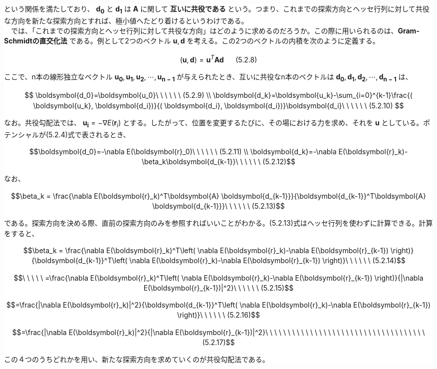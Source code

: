 という関係を満たしており、 $\boldsymbol{d_0}$ と $\boldsymbol{d_1}$ は $\boldsymbol{A}$ に関して __互いに共役である__ という。つまり、これまでの探索方向とヘッセ行列に対して共役な方向を新たな探索方向とすれば、極小値へたどり着けるというわけである。  
　では、「これまでの探索方向とヘッセ行列に対して共役な方向」はどのように求めるのだろうか。この際に用いられるのは、__Gram-Schmidtの直交化法__ である。例として2つのベクトル $\boldsymbol{u}, \boldsymbol{d}$ を考える。この2つのベクトルの内積を次のように定義する。  

$$  
(\boldsymbol{u}, \boldsymbol{d})=\boldsymbol{u}^T\boldsymbol{A} \boldsymbol{d}\ \ \ \ \ \ (5.2.8)
$$  

ここで、n本の線形独立なベクトル $\boldsymbol{u_0}, \boldsymbol{u_1}, \boldsymbol{u_2}, \cdots , \boldsymbol{u_{n-1}}$ が与えられたとき、互いに共役なn本のベクトルは $\boldsymbol{d_0}, \boldsymbol{d_1}, \boldsymbol{d_2}, \cdots , \boldsymbol{d_{n-1}}$ は、  

$$  
\boldsymbol{d_0}=\boldsymbol{u_0}\ \ \ \ \ \ (5.2.9) \\
\boldsymbol{d_k}=\boldsymbol{u_k}-\sum_{i=0}^{k-1}\frac{(
\boldsymbol{u_k}, \boldsymbol{d_i})}{(
\boldsymbol{d_i}, \boldsymbol{d_i})}\boldsymbol{d_i}\ \ \ \ \ \ (5.2.10)
$$  

なお。共役勾配法では、 $\boldsymbol{u_i}=-\nabla E(\boldsymbol{r}_i)$ とする。したがって、位置を変更するたびに、その場における力を求め、それを $\boldsymbol{u}$ としている。ポテンシャルが(5.2.4)式で表されるとき、  

```math  
\boldsymbol{d_0}=-\nabla E(\boldsymbol{r}_0)\ \ \ \ \ \ (5.2.11) \\
\boldsymbol{d_k}=-\nabla E(\boldsymbol{r}_k)-\beta_k\boldsymbol{d_{k-1}}\ \ \ \ \ \ (5.2.12)
```

なお、

```math
\beta_k = \frac{\nabla E(\boldsymbol{r}_k)^T\boldsymbol{A} \boldsymbol{d_{k-1}}}{\boldsymbol{d_{k-1}}^T\boldsymbol{A} \boldsymbol{d_{k-1}}}\ \ \ \ \ \ (5.2.13)
```  

である。探索方向を決める際、直前の探索方向のみを参照すればいいことがわかる。(5.2.13)式はヘッセ行列を使わずに計算できる。計算をすると、  

```math  
\beta_k = \frac{\nabla E(\boldsymbol{r}_k)^T\left( \nabla E(\boldsymbol{r}_k)-\nabla E(\boldsymbol{r}_{k-1}) \right)}{\boldsymbol{d_{k-1}}^T\left( \nabla E(\boldsymbol{r}_k)-\nabla E(\boldsymbol{r}_{k-1}) \right)}\ \ \ \ \ \ (5.2.14)
```  

```math
\ \ \ \ \ =\frac{\nabla E(\boldsymbol{r}_k)^T\left( \nabla E(\boldsymbol{r}_k)-\nabla E(\boldsymbol{r}_{k-1}) \right)}{|\nabla E(\boldsymbol{r}_{k-1})|^2}\ \ \ \ \ \ (5.2.15)
```

```math
=\frac{|\nabla E(\boldsymbol{r}_k)|^2}{\boldsymbol{d_{k-1}}^T\left( \nabla E(\boldsymbol{r}_k)-\nabla E(\boldsymbol{r}_{k-1}) \right)}\ \ \ \ \ \ (5.2.16)
```

```math
=\frac{|\nabla E(\boldsymbol{r}_k)|^2}{|\nabla E(\boldsymbol{r}_{k-1})|^2}\ \ \ \ \ \ \ \ \ \ \ \ \ \ \ \ \ \ \ \ \ \ \ \ \ \ \ \ \ \ \ \ \ \ \ \ (5.2.17)
```
この４つのうちどれかを用い、新たな探索方向を求めていくのが共役勾配法である。
